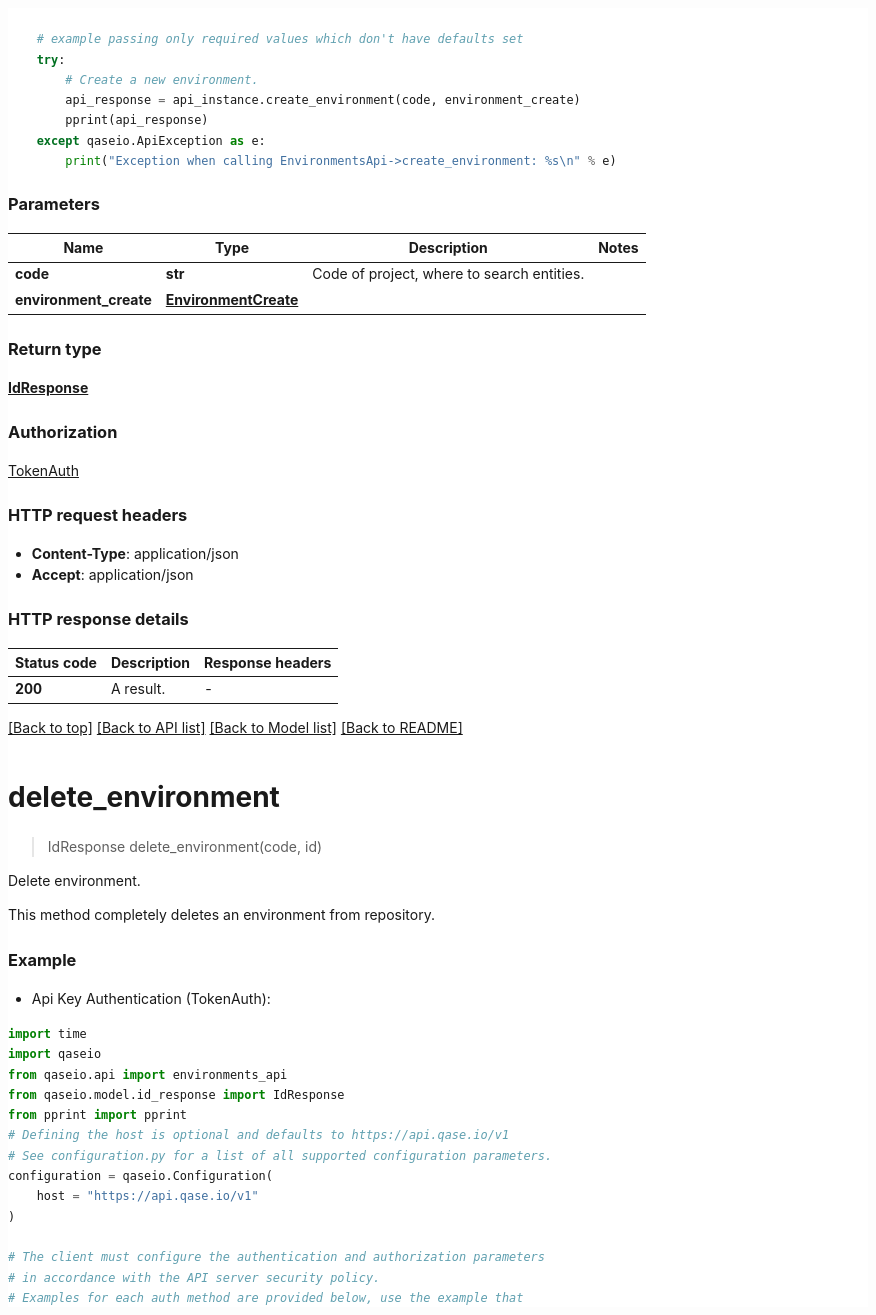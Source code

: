 ```python

    # example passing only required values which don't have defaults set
    try:
        # Create a new environment.
        api_response = api_instance.create_environment(code, environment_create)
        pprint(api_response)
    except qaseio.ApiException as e:
        print("Exception when calling EnvironmentsApi->create_environment: %s\n" % e)
```


### Parameters

Name | Type | Description  | Notes
------------- | ------------- | ------------- | -------------
 **code** | **str**| Code of project, where to search entities. |
 **environment_create** | [**EnvironmentCreate**](EnvironmentCreate.md)|  |

### Return type

[**IdResponse**](IdResponse.md)

### Authorization

[TokenAuth](../README.md#TokenAuth)

### HTTP request headers

 - **Content-Type**: application/json
 - **Accept**: application/json


### HTTP response details
| Status code | Description | Response headers |
|-------------|-------------|------------------|
**200** | A result. |  -  |

[[Back to top]](#) [[Back to API list]](../README.md#documentation-for-api-endpoints) [[Back to Model list]](../README.md#documentation-for-models) [[Back to README]](../README.md)

# **delete_environment**
> IdResponse delete_environment(code, id)

Delete environment.

This method completely deletes an environment from repository. 

### Example

* Api Key Authentication (TokenAuth):
```python
import time
import qaseio
from qaseio.api import environments_api
from qaseio.model.id_response import IdResponse
from pprint import pprint
# Defining the host is optional and defaults to https://api.qase.io/v1
# See configuration.py for a list of all supported configuration parameters.
configuration = qaseio.Configuration(
    host = "https://api.qase.io/v1"
)

# The client must configure the authentication and authorization parameters
# in accordance with the API server security policy.
# Examples for each auth method are provided below, use the example that
```